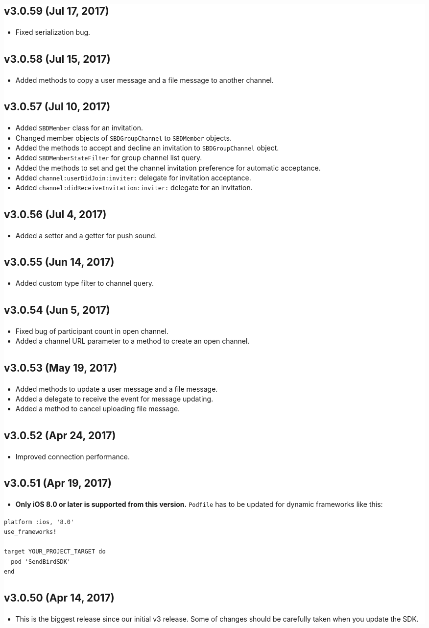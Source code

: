 ## v3.0.59 (Jul 17, 2017)
* Fixed serialization bug.

## v3.0.58 (Jul 15, 2017)
* Added methods to copy a user message and a file message to another channel.

## v3.0.57 (Jul 10, 2017)
* Added `SBDMember` class for an invitation.
* Changed member objects of `SBDGroupChannel` to `SBDMember` objects.
* Added the methods to accept and decline an invitation to `SBDGroupChannel` object.
* Added `SBDMemberStateFilter` for group channel list query.
* Added the methods to set and get the channel invitation preference for automatic acceptance.
* Added `channel:userDidJoin:inviter:` delegate for invitation acceptance.
* Added `channel:didReceiveInvitation:inviter:` delegate for an invitation.

## v3.0.56 (Jul 4, 2017)
* Added a setter and a getter for push sound.

## v3.0.55 (Jun 14, 2017)
* Added custom type filter to channel query.

## v3.0.54 (Jun 5, 2017)
* Fixed bug of participant count in open channel.
* Added a channel URL parameter to a method to create an open channel.

## v3.0.53 (May 19, 2017)
* Added methods to update a user message and a file message.
* Added a delegate to receive the event for message updating.
* Added a method to cancel uploading file message.

## v3.0.52 (Apr 24, 2017)
* Improved connection performance.

## v3.0.51 (Apr 19, 2017)
* **Only iOS 8.0 or later is supported from this version.** `Podfile` has to be updated for dynamic frameworks like this:
```
platform :ios, '8.0'
use_frameworks!

target YOUR_PROJECT_TARGET do
  pod 'SendBirdSDK'
end
```

## v3.0.50 (Apr 14, 2017)
* This is the biggest release since our initial v3 release. Some of changes should be carefully taken when you update the SDK.
